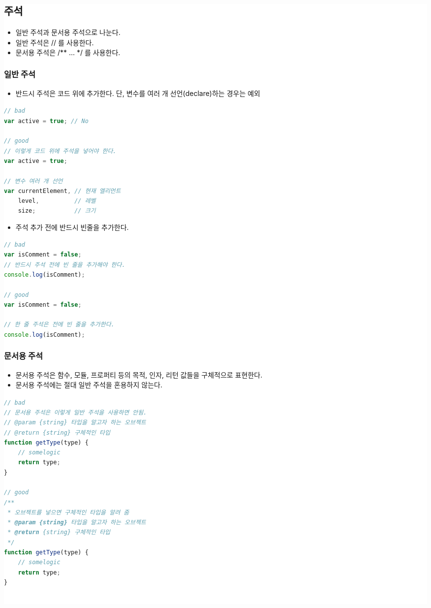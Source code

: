 ## 주석
* 일반 주석과 문서용 주석으로 나눈다.
* 일반 주석은 // 를 사용한다.
* 문서용 주석은 /** ... */ 를 사용한다.

### 일반 주석
* 반드시 주석은 코드 위에 추가한다. 단, 변수를 여러 개 선언(declare)하는 경우는 예외

```javascript
// bad
var active = true; // No

// good
// 이렇게 코드 위에 주석을 넣어야 한다.
var active = true;

// 변수 여러 개 선언
var currentElement, // 현재 엘리먼트
    level,          // 레벨
    size;           // 크기
```

* 주석 추가 전에 반드시 빈줄을 추가한다.

```javascript
// bad
var isComment = false;
// 반드시 주석 전에 빈 줄을 추가해야 한다.
console.log(isComment);

// good
var isComment = false;

// 한 줄 주석은 전에 빈 줄을 추가한다.
console.log(isComment);
```

### 문서용 주석
* 문서용 주석은 함수, 모듈, 프로퍼티 등의 목적, 인자, 리턴 값들을 구체적으로 표현한다.
* 문서용 주석에는 절대 일반 주석을 혼용하지 않는다.

```javascript
// bad
// 문서용 주석은 이렇게 일반 주석을 사용하면 안됨.
// @param {string} 타입을 알고자 하는 오브젝트
// @return {string} 구체적인 타입
function getType(type) {
    // somelogic
    return type;
}

// good
/**
 * 오브젝트를 넣으면 구체적인 타입을 알려 줌
 * @param {string} 타입을 알고자 하는 오브젝트
 * @return {string} 구체적인 타입
 */
function getType(type) {
    // somelogic
    return type;
}
```
<br>
